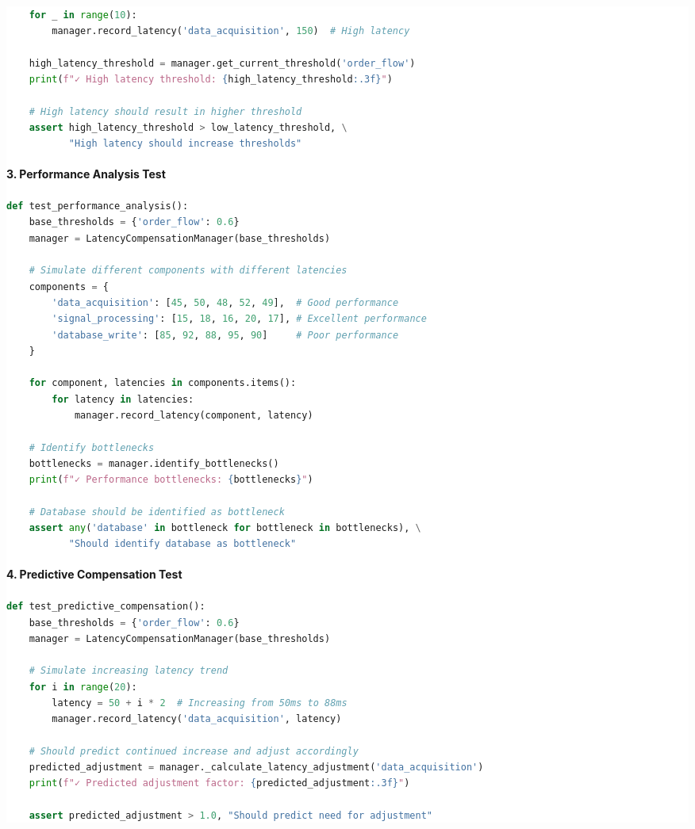 ```python
    for _ in range(10):
        manager.record_latency('data_acquisition', 150)  # High latency
    
    high_latency_threshold = manager.get_current_threshold('order_flow')
    print(f"✓ High latency threshold: {high_latency_threshold:.3f}")
    
    # High latency should result in higher threshold
    assert high_latency_threshold > low_latency_threshold, \
           "High latency should increase thresholds"
```

#### 3. Performance Analysis Test
```python
def test_performance_analysis():
    base_thresholds = {'order_flow': 0.6}
    manager = LatencyCompensationManager(base_thresholds)
    
    # Simulate different components with different latencies
    components = {
        'data_acquisition': [45, 50, 48, 52, 49],  # Good performance
        'signal_processing': [15, 18, 16, 20, 17], # Excellent performance
        'database_write': [85, 92, 88, 95, 90]     # Poor performance
    }
    
    for component, latencies in components.items():
        for latency in latencies:
            manager.record_latency(component, latency)
    
    # Identify bottlenecks
    bottlenecks = manager.identify_bottlenecks()
    print(f"✓ Performance bottlenecks: {bottlenecks}")
    
    # Database should be identified as bottleneck
    assert any('database' in bottleneck for bottleneck in bottlenecks), \
           "Should identify database as bottleneck"
```

#### 4. Predictive Compensation Test
```python
def test_predictive_compensation():
    base_thresholds = {'order_flow': 0.6}
    manager = LatencyCompensationManager(base_thresholds)
    
    # Simulate increasing latency trend
    for i in range(20):
        latency = 50 + i * 2  # Increasing from 50ms to 88ms
        manager.record_latency('data_acquisition', latency)
    
    # Should predict continued increase and adjust accordingly
    predicted_adjustment = manager._calculate_latency_adjustment('data_acquisition')
    print(f"✓ Predicted adjustment factor: {predicted_adjustment:.3f}")
    
    assert predicted_adjustment > 1.0, "Should predict need for adjustment"
```
